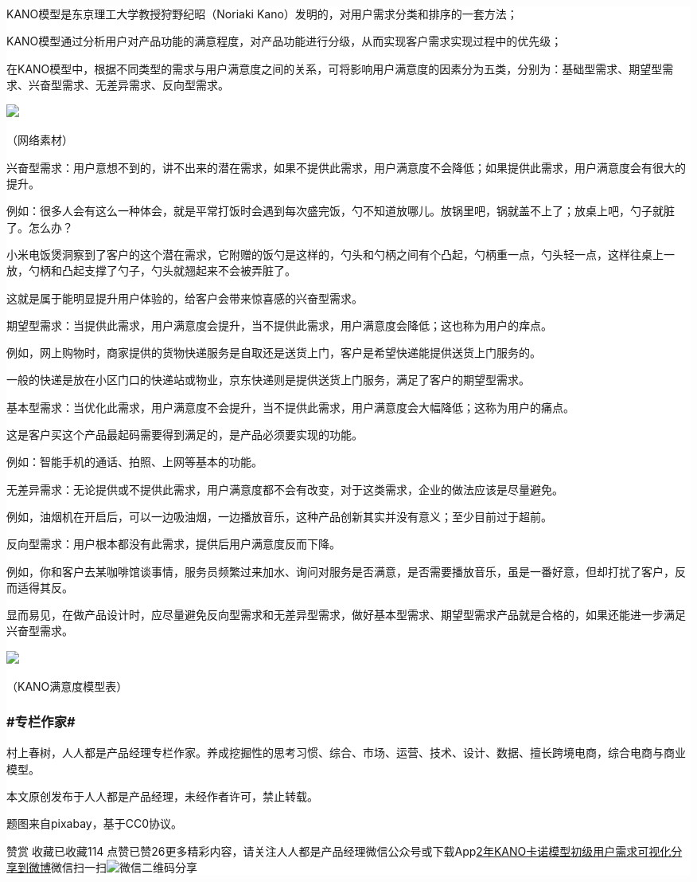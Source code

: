 KANO模型是东京理工大学教授狩野纪昭（Noriaki Kano）发明的，对用户需求分类和排序的一套方法；

KANO模型通过分析用户对产品功能的满意程度，对产品功能进行分级，从而实现客户需求实现过程中的优先级；

在KANO模型中，根据不同类型的需求与用户满意度之间的关系，可将影响用户满意度的因素分为五类，分别为：基础型需求、期望型需求、兴奋型需求、无差异需求、反向型需求。

![](https://image.woshipm.com/wp-files/2022/06/jylcSLamWBT7z6oSW62y.png)

（网络素材）

兴奋型需求：用户意想不到的，讲不出来的潜在需求，如果不提供此需求，用户满意度不会降低；如果提供此需求，用户满意度会有很大的提升。

例如：很多人会有这么一种体会，就是平常打饭时会遇到每次盛完饭，勺不知道放哪儿。放锅里吧，锅就盖不上了；放桌上吧，勺子就脏了。怎么办？

小米电饭煲洞察到了客户的这个潜在需求，它附赠的饭勺是这样的，勺头和勺柄之间有个凸起，勺柄重一点，勺头轻一点，这样往桌上一放，勺柄和凸起支撑了勺子，勺头就翘起来不会被弄脏了。

这就是属于能明显提升用户体验的，给客户会带来惊喜感的兴奋型需求。

期望型需求：当提供此需求，用户满意度会提升，当不提供此需求，用户满意度会降低；这也称为用户的痒点。

例如，网上购物时，商家提供的货物快递服务是自取还是送货上门，客户是希望快递能提供送货上门服务的。

一般的快递是放在小区门口的快递站或物业，京东快递则是提供送货上门服务，满足了客户的期望型需求。

基本型需求：当优化此需求，用户满意度不会提升，当不提供此需求，用户满意度会大幅降低；这称为用户的痛点。

这是客户买这个产品最起码需要得到满足的，是产品必须要实现的功能。

例如：智能手机的通话、拍照、上网等基本的功能。

无差异需求：无论提供或不提供此需求，用户满意度都不会有改变，对于这类需求，企业的做法应该是尽量避免。

例如，油烟机在开启后，可以一边吸油烟，一边播放音乐，这种产品创新其实并没有意义；至少目前过于超前。

反向型需求：用户根本都没有此需求，提供后用户满意度反而下降。

例如，你和客户去某咖啡馆谈事情，服务员频繁过来加水、询问对服务是否满意，是否需要播放音乐，虽是一番好意，但却打扰了客户，反而适得其反。

显而易见，在做产品设计时，应尽量避免反向型需求和无差异型需求，做好基本型需求、期望型需求产品就是合格的，如果还能进一步满足兴奋型需求。

![](https://image.woshipm.com/wp-files/2022/06/ds6LouNbF2mK1u6xZ72c.png)

（KANO满意度模型表）

### #专栏作家#

村上春树，人人都是产品经理专栏作家。养成挖掘性的思考习惯、综合、市场、运营、技术、设计、数据、擅长跨境电商，综合电商与商业模型。

本文原创发布于人人都是产品经理，未经作者许可，禁止转载。

题图来自pixabay，基于CC0协议。

赞赏 收藏已收藏114 点赞已赞26更多精彩内容，请关注人人都是产品经理微信公众号或下载App[2年](https://www.woshipm.com/tag/2%e5%b9%b4)[KANO卡诺模型](https://www.woshipm.com/tag/kano%e5%8d%a1%e8%af%ba%e6%a8%a1%e5%9e%8b)[初级](https://www.woshipm.com/tag/%e5%88%9d%e7%ba%a7)[用户需求可视化](https://www.woshipm.com/tag/%e7%94%a8%e6%88%b7%e9%9c%80%e6%b1%82%e5%8f%af%e8%a7%86%e5%8c%96)[分享到微博](https://service.weibo.com/share/share.php?appkey=2775287854&title=把用户需求转化为可视化——需求的KANO卡诺模型&url=https://www.woshipm.com/user-research/5491738.html&pic=https://image.woshipm.com/wp-files/2022/07/HMNLt0NBuuaO02EoMREG.jpg)微信扫一扫![微信二维码](https://api.pwmqr.com/qrcode/create/?url=https://www.woshipm.com/user-research/5491738.html)分享